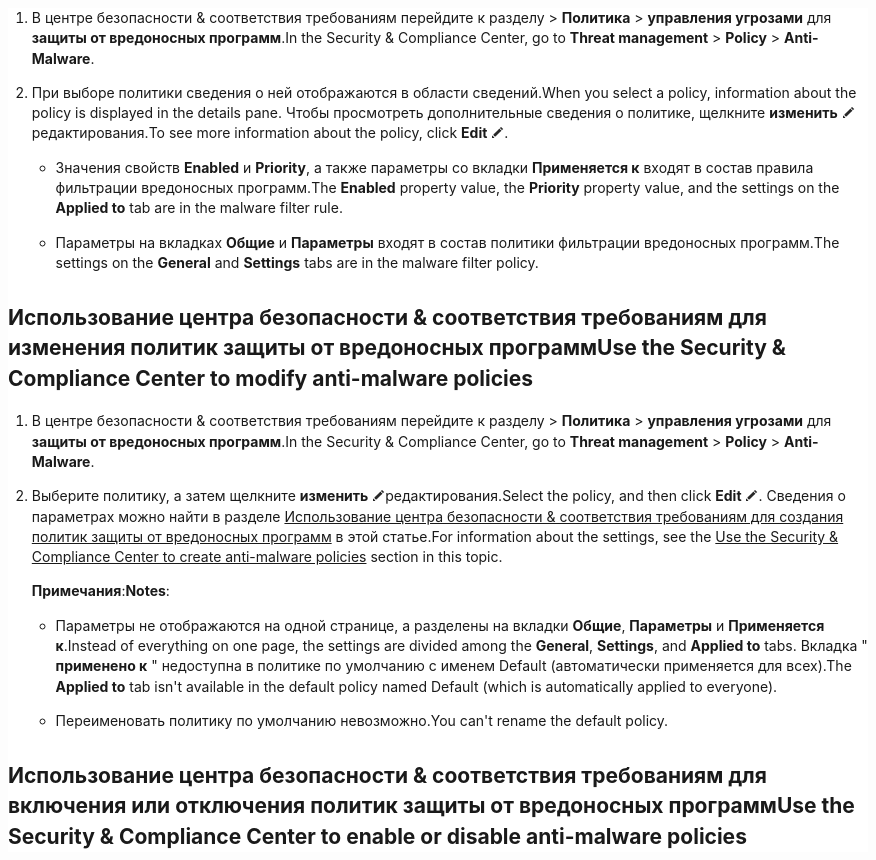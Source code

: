 1. <span data-ttu-id="535c9-172">В центре безопасности & соответствия требованиям перейдите к разделу \> **Политика** \> **управления угрозами** для **защиты от вредоносных программ**.</span><span class="sxs-lookup"><span data-stu-id="535c9-172">In the Security & Compliance Center, go to **Threat management** \> **Policy** \> **Anti-Malware**.</span></span>

2. <span data-ttu-id="535c9-173">При выборе политики сведения о ней отображаются в области сведений.</span><span class="sxs-lookup"><span data-stu-id="535c9-173">When you select a policy, information about the policy is displayed in the details pane.</span></span> <span data-ttu-id="535c9-174">Чтобы просмотреть дополнительные сведения о политике, щелкните **изменить** ![значок](../media/ITPro-EAC-EditIcon.png)редактирования.</span><span class="sxs-lookup"><span data-stu-id="535c9-174">To see more information about the policy, click **Edit** ![Edit icon](../media/ITPro-EAC-EditIcon.png).</span></span>

   - <span data-ttu-id="535c9-175">Значения свойств **Enabled** и **Priority**, а также параметры со вкладки **Применяется к** входят в состав правила фильтрации вредоносных программ.</span><span class="sxs-lookup"><span data-stu-id="535c9-175">The **Enabled** property value, the **Priority** property value, and the settings on the **Applied to** tab are in the malware filter rule.</span></span>

   - <span data-ttu-id="535c9-176">Параметры на вкладках **Общие** и **Параметры** входят в состав политики фильтрации вредоносных программ.</span><span class="sxs-lookup"><span data-stu-id="535c9-176">The settings on the **General** and **Settings** tabs are in the malware filter policy.</span></span>

## <a name="use-the-security--compliance-center-to-modify-anti-malware-policies"></a><span data-ttu-id="535c9-177">Использование центра безопасности & соответствия требованиям для изменения политик защиты от вредоносных программ</span><span class="sxs-lookup"><span data-stu-id="535c9-177">Use the Security & Compliance Center to modify anti-malware policies</span></span>

1. <span data-ttu-id="535c9-178">В центре безопасности & соответствия требованиям перейдите к разделу \> **Политика** \> **управления угрозами** для **защиты от вредоносных программ**.</span><span class="sxs-lookup"><span data-stu-id="535c9-178">In the Security & Compliance Center, go to **Threat management** \> **Policy** \> **Anti-Malware**.</span></span>

2. <span data-ttu-id="535c9-179">Выберите политику, а затем щелкните **изменить** ![значок](../media/ITPro-EAC-EditIcon.png)редактирования.</span><span class="sxs-lookup"><span data-stu-id="535c9-179">Select the policy, and then click **Edit** ![Edit icon](../media/ITPro-EAC-EditIcon.png).</span></span> <span data-ttu-id="535c9-180">Сведения о параметрах можно найти в разделе [Использование центра безопасности & соответствия требованиям для создания политик защиты от вредоносных программ](#use-the-security--compliance-center-to-create-anti-malware-policies) в этой статье.</span><span class="sxs-lookup"><span data-stu-id="535c9-180">For information about the settings, see the [Use the Security & Compliance Center to create anti-malware policies](#use-the-security--compliance-center-to-create-anti-malware-policies) section in this topic.</span></span>

   <span data-ttu-id="535c9-181">**Примечания**:</span><span class="sxs-lookup"><span data-stu-id="535c9-181">**Notes**:</span></span>

   - <span data-ttu-id="535c9-182">Параметры не отображаются на одной странице, а разделены на вкладки **Общие**, **Параметры** и **Применяется к**.</span><span class="sxs-lookup"><span data-stu-id="535c9-182">Instead of everything on one page, the settings are divided among the **General**, **Settings**, and **Applied to** tabs.</span></span> <span data-ttu-id="535c9-183">Вкладка " **применено к** " недоступна в политике по умолчанию с именем Default (автоматически применяется для всех).</span><span class="sxs-lookup"><span data-stu-id="535c9-183">The **Applied to** tab isn't available in the default policy named Default (which is automatically applied to everyone).</span></span>

   - <span data-ttu-id="535c9-184">Переименовать политику по умолчанию невозможно.</span><span class="sxs-lookup"><span data-stu-id="535c9-184">You can't rename the default policy.</span></span>

## <a name="use-the-security--compliance-center-to-enable-or-disable-anti-malware-policies"></a><span data-ttu-id="535c9-185">Использование центра безопасности & соответствия требованиям для включения или отключения политик защиты от вредоносных программ</span><span class="sxs-lookup"><span data-stu-id="535c9-185">Use the Security & Compliance Center to enable or disable anti-malware policies</span></span>
